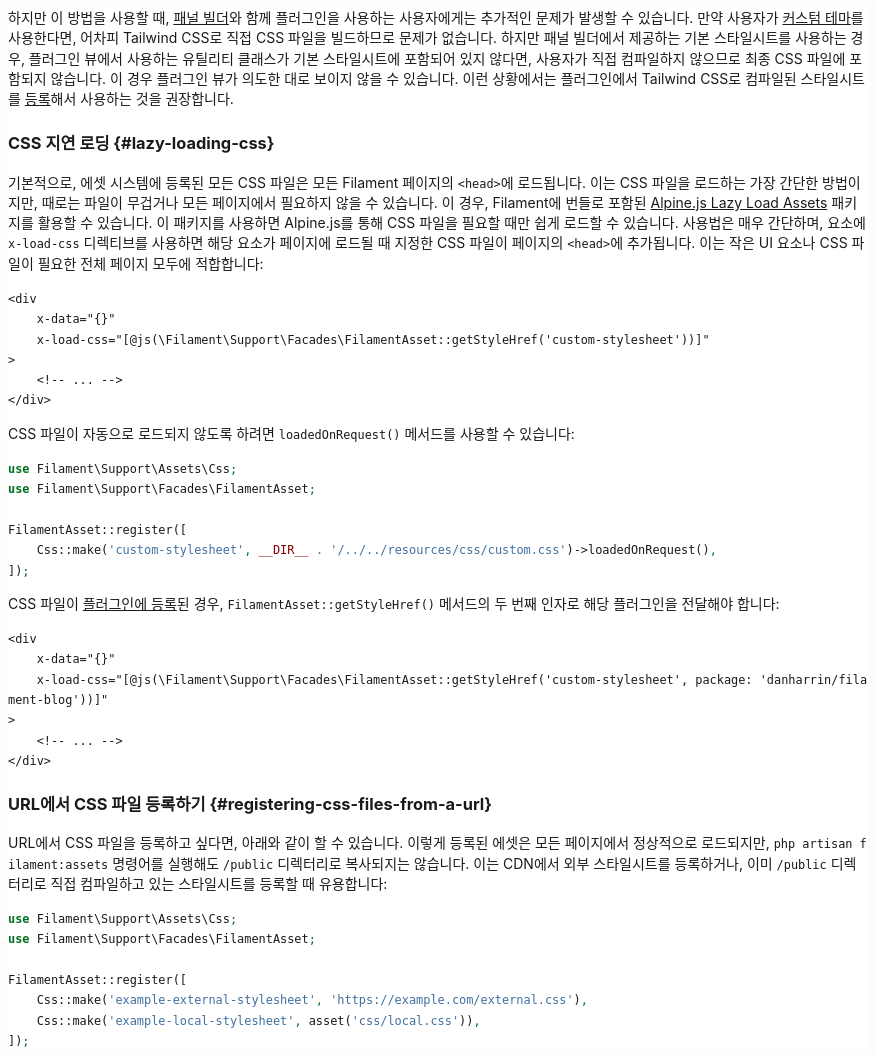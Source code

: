하지만 이 방법을 사용할 때, [패널 빌더](../panels/getting-started)와 함께 플러그인을 사용하는 사용자에게는 추가적인 문제가 발생할 수 있습니다. 만약 사용자가 [커스텀 테마](../panels/themes)를 사용한다면, 어차피 Tailwind CSS로 직접 CSS 파일을 빌드하므로 문제가 없습니다. 하지만 패널 빌더에서 제공하는 기본 스타일시트를 사용하는 경우, 플러그인 뷰에서 사용하는 유틸리티 클래스가 기본 스타일시트에 포함되어 있지 않다면, 사용자가 직접 컴파일하지 않으므로 최종 CSS 파일에 포함되지 않습니다. 이 경우 플러그인 뷰가 의도한 대로 보이지 않을 수 있습니다. 이런 상황에서는 플러그인에서 Tailwind CSS로 컴파일된 스타일시트를 [등록](#registering-css-files)해서 사용하는 것을 권장합니다.

### CSS 지연 로딩 {#lazy-loading-css}

기본적으로, 에셋 시스템에 등록된 모든 CSS 파일은 모든 Filament 페이지의 `<head>`에 로드됩니다. 이는 CSS 파일을 로드하는 가장 간단한 방법이지만, 때로는 파일이 무겁거나 모든 페이지에서 필요하지 않을 수 있습니다. 이 경우, Filament에 번들로 포함된 [Alpine.js Lazy Load Assets](https://github.com/tanthammar/alpine-lazy-load-assets) 패키지를 활용할 수 있습니다. 이 패키지를 사용하면 Alpine.js를 통해 CSS 파일을 필요할 때만 쉽게 로드할 수 있습니다. 사용법은 매우 간단하며, 요소에 `x-load-css` 디렉티브를 사용하면 해당 요소가 페이지에 로드될 때 지정한 CSS 파일이 페이지의 `<head>`에 추가됩니다. 이는 작은 UI 요소나 CSS 파일이 필요한 전체 페이지 모두에 적합합니다:

```blade
<div
    x-data="{}"
    x-load-css="[@js(\Filament\Support\Facades\FilamentAsset::getStyleHref('custom-stylesheet'))]"
>
    <!-- ... -->
</div>
```

CSS 파일이 자동으로 로드되지 않도록 하려면 `loadedOnRequest()` 메서드를 사용할 수 있습니다:

```php
use Filament\Support\Assets\Css;
use Filament\Support\Facades\FilamentAsset;

FilamentAsset::register([
    Css::make('custom-stylesheet', __DIR__ . '/../../resources/css/custom.css')->loadedOnRequest(),
]);
```

CSS 파일이 [플러그인에 등록](#registering-assets-for-a-plugin)된 경우, `FilamentAsset::getStyleHref()` 메서드의 두 번째 인자로 해당 플러그인을 전달해야 합니다:

```blade
<div
    x-data="{}"
    x-load-css="[@js(\Filament\Support\Facades\FilamentAsset::getStyleHref('custom-stylesheet', package: 'danharrin/filament-blog'))]"
>
    <!-- ... -->
</div>
```

### URL에서 CSS 파일 등록하기 {#registering-css-files-from-a-url}

URL에서 CSS 파일을 등록하고 싶다면, 아래와 같이 할 수 있습니다. 이렇게 등록된 에셋은 모든 페이지에서 정상적으로 로드되지만, `php artisan filament:assets` 명령어를 실행해도 `/public` 디렉터리로 복사되지는 않습니다. 이는 CDN에서 외부 스타일시트를 등록하거나, 이미 `/public` 디렉터리로 직접 컴파일하고 있는 스타일시트를 등록할 때 유용합니다:

```php
use Filament\Support\Assets\Css;
use Filament\Support\Facades\FilamentAsset;

FilamentAsset::register([
    Css::make('example-external-stylesheet', 'https://example.com/external.css'),
    Css::make('example-local-stylesheet', asset('css/local.css')),
]);
```
